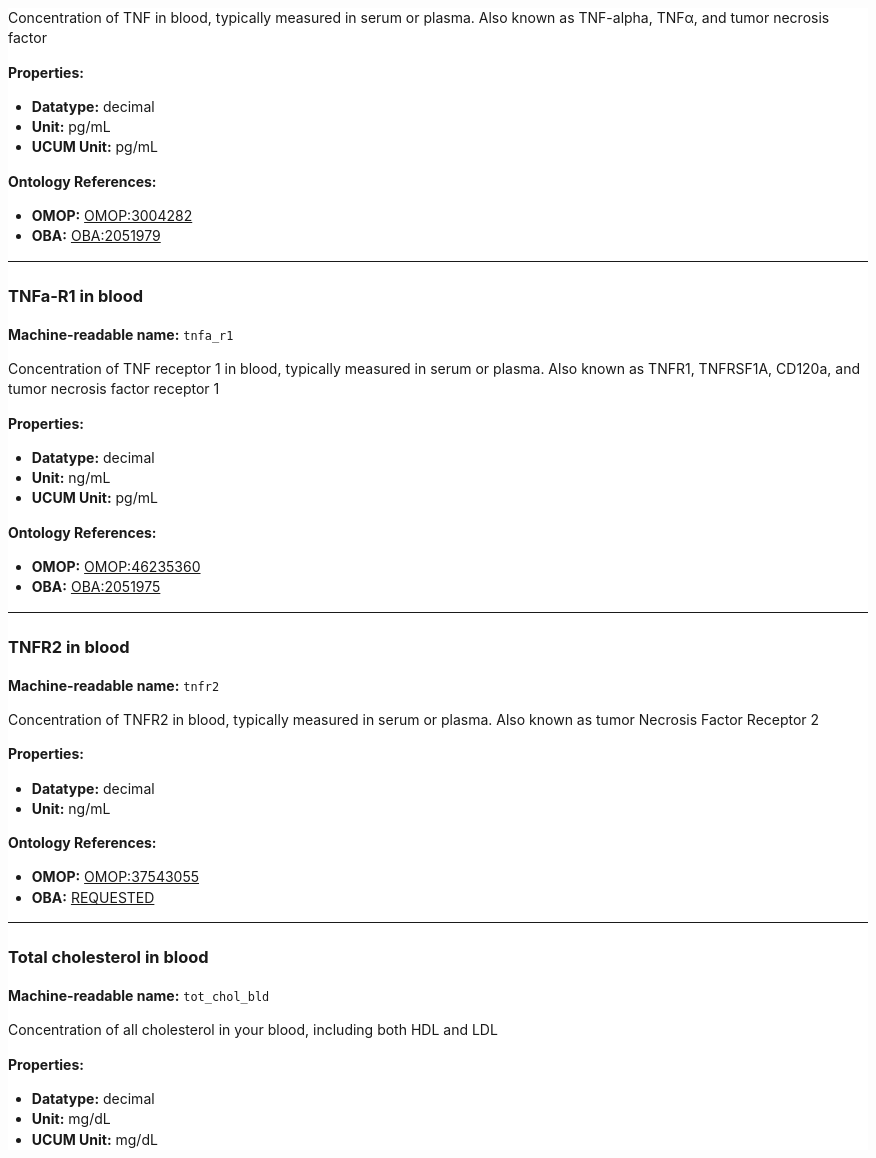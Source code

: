 Concentration of TNF in blood, typically measured in serum or plasma. Also known as TNF-alpha, TNFα,  and tumor necrosis factor

**Properties:**
- **Datatype:** decimal
- **Unit:** pg/mL
- **UCUM Unit:** pg/mL

**Ontology References:**
- **OMOP:** [OMOP:3004282](https://athena.ohdsi.org/search-terms/terms/3004282)
- **OBA:** [OBA:2051979](http://purl.obolibrary.org/obo/OBA_2051979)

---

### TNFa-R1 in blood

**Machine-readable name:** `tnfa_r1`

Concentration of TNF receptor 1  in blood, typically measured in serum or plasma. Also known as TNFR1, TNFRSF1A, CD120a, and tumor necrosis factor receptor 1

**Properties:**
- **Datatype:** decimal
- **Unit:** ng/mL
- **UCUM Unit:** pg/mL

**Ontology References:**
- **OMOP:** [OMOP:46235360](https://athena.ohdsi.org/search-terms/terms/46235360)
- **OBA:** [OBA:2051975](http://purl.obolibrary.org/obo/OBA_2051975)

---

### TNFR2 in blood

**Machine-readable name:** `tnfr2`

Concentration of TNFR2 in blood, typically measured in serum or plasma. Also known as tumor Necrosis Factor Receptor 2

**Properties:**
- **Datatype:** decimal
- **Unit:** ng/mL

**Ontology References:**
- **OMOP:** [OMOP:37543055](https://athena.ohdsi.org/search-terms/terms/37543055)
- **OBA:** [REQUESTED](https://github.com/obophenotype/bio-attribute-ontology/issues/364)

---

### Total cholesterol in blood

**Machine-readable name:** `tot_chol_bld`

Concentration of all cholesterol in your blood, including both HDL and LDL

**Properties:**
- **Datatype:** decimal
- **Unit:** mg/dL
- **UCUM Unit:** mg/dL
